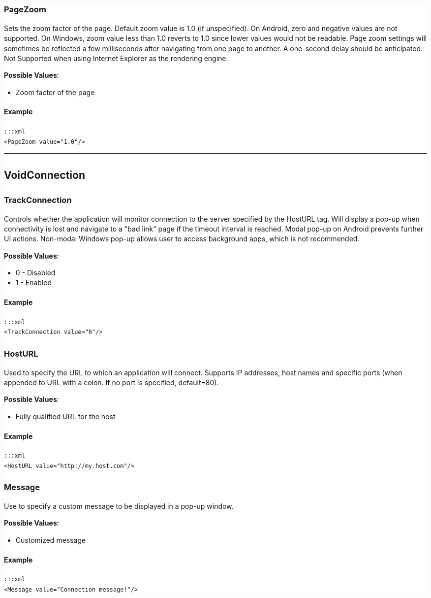 ### PageZoom
Sets the zoom factor of the page. Default zoom value is 1.0 (if unspecified). On Android, zero and negative values are not supported. On Windows, zoom value less than 1.0 reverts to 1.0 since lower values would not be readable. Page zoom settings will sometimes be reflected a few milliseconds after navigating from one page to another. A one-second delay should be anticipated. Not Supported when using Internet Explorer as the rendering engine.

**Possible Values**:

* Zoom factor of the page

#### Example
	:::xml
	<PageZoom value="1.0"/>

-----

## VoidConnection
### TrackConnection
Controls whether the application will monitor connection to the server specified by the HostURL tag. Will display a pop-up when connectivity is lost and navigate to a "bad link" page if the timeout interval is reached. Modal pop-up on Android prevents further UI actions. Non-modal Windows pop-up allows user to access background apps, which is not recommended.

**Possible Values**:

* 0 - Disabled
* 1 - Enabled

#### Example
	:::xml
	<TrackConnection value="0"/>

### HostURL
Used to specify the URL to which an application will connect. Supports IP addresses, host names and specific ports (when appended to URL with a colon. If no port is specified, default=80).

**Possible Values**:

* Fully qualified URL for the host

#### Example
	:::xml
	<HostURL value="http://my.host.com"/>

### Message
Use to specify a custom message to be displayed in a pop-up window.

**Possible Values**:

* Customized message

#### Example
	:::xml
	<Message value="Connection message!"/>
